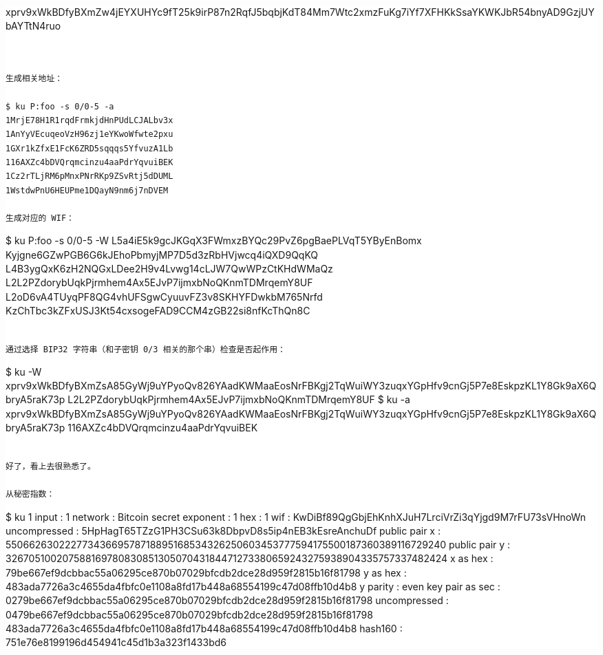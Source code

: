 xprv9xWkBDfyBXmZw4jEYXUHYc9fT25k9irP87n2RqfJ5bqbjKdT84Mm7Wtc2xmzFuKg7iYf7XFHKkSsaYKWKJbR54bnyAD9GzjUYbAYTtN4ruo
```


生成相关地址：

$ ku P:foo -s 0/0-5 -a
1MrjE78H1R1rqdFrmkjdHnPUdLCJALbv3x
1AnYyVEcuqeoVzH96zj1eYKwoWfwte2pxu
1GXr1kZfxE1FcK6ZRD5sqqqs5YfvuzA1Lb
116AXZc4bDVQrqmcinzu4aaPdrYqvuiBEK
1Cz2rTLjRM6pMnxPNrRKp9ZSvRtj5dDUML
1WstdwPnU6HEUPme1DQayN9nm6j7nDVEM

生成对应的 WIF：

```
$ ku P:foo -s 0/0-5 -W
L5a4iE5k9gcJKGqX3FWmxzBYQc29PvZ6pgBaePLVqT5YByEnBomx
Kyjgne6GZwPGB6G6kJEhoPbmyjMP7D5d3zRbHVjwcq4iQXD9QqKQ
L4B3ygQxK6zH2NQGxLDee2H9v4Lvwg14cLJW7QwWPzCtKHdWMaQz
L2L2PZdorybUqkPjrmhem4Ax5EJvP7ijmxbNoQKnmTDMrqemY8UF
L2oD6vA4TUyqPF8QG4vhUFSgwCyuuvFZ3v8SKHYFDwkbM765Nrfd
KzChTbc3kZFxUSJ3Kt54cxsogeFAD9CCM4zGB22si8nfKcThQn8C
```

通过选择 BIP32 字符串（和子密钥 0/3 相关的那个串）检查是否起作用：

```
$ ku -W xprv9xWkBDfyBXmZsA85GyWj9uYPyoQv826YAadKWMaaEosNrFBKgj2TqWuiWY3zuqxYGpHfv9cnGj5P7e8EskpzKL1Y8Gk9aX6QbryA5raK73p
L2L2PZdorybUqkPjrmhem4Ax5EJvP7ijmxbNoQKnmTDMrqemY8UF
$ ku -a xprv9xWkBDfyBXmZsA85GyWj9uYPyoQv826YAadKWMaaEosNrFBKgj2TqWuiWY3zuqxYGpHfv9cnGj5P7e8EskpzKL1Y8Gk9aX6QbryA5raK73p
116AXZc4bDVQrqmcinzu4aaPdrYqvuiBEK
```

好了，看上去很熟悉了。

从秘密指数：

```
$ ku 1
input : 1
network : Bitcoin
secret exponent : 1
 hex : 1
wif : KwDiBf89QgGbjEhKnhXJuH7LrciVrZi3qYjgd9M7rFU73sVHnoWn
 uncompressed : 5HpHagT65TZzG1PH3CSu63k8DbpvD8s5ip4nEB3kEsreAnchuDf
public pair x :
55066263022277343669578718895168534326250603453777594175500187360389116729240
public pair y :
32670510020758816978083085130507043184471273380659243275938904335757337482424
 x as hex :
79be667ef9dcbbac55a06295ce870b07029bfcdb2dce28d959f2815b16f81798
 y as hex :
483ada7726a3c4655da4fbfc0e1108a8fd17b448a68554199c47d08ffb10d4b8
y parity : even
key pair as sec :
0279be667ef9dcbbac55a06295ce870b07029bfcdb2dce28d959f2815b16f81798
 uncompressed :
0479be667ef9dcbbac55a06295ce870b07029bfcdb2dce28d959f2815b16f81798
483ada7726a3c4655da4fbfc0e1108a8fd17b448a68554199c47d08ffb10d4b8
hash160 : 751e76e8199196d454941c45d1b3a323f1433bd6